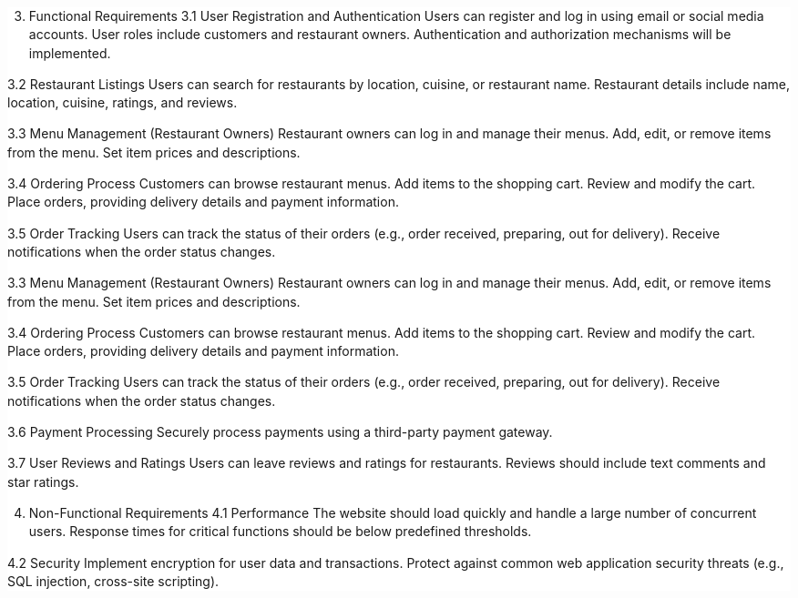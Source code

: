 3. Functional Requirements
3.1 User Registration and Authentication
Users can register and log in using email or social media accounts.
User roles include customers and restaurant owners.
Authentication and authorization mechanisms will be implemented.

3.2 Restaurant Listings
Users can search for restaurants by location, cuisine, or restaurant name.
Restaurant details include name, location, cuisine, ratings, and reviews.



3.3 Menu Management (Restaurant Owners)
Restaurant owners can log in and manage their menus.
Add, edit, or remove items from the menu.
Set item prices and descriptions.

3.4 Ordering Process
Customers can browse restaurant menus.
Add items to the shopping cart.
Review and modify the cart.
Place orders, providing delivery details and payment information.

3.5 Order Tracking
Users can track the status of their orders (e.g., order received, preparing, out for delivery).
Receive notifications when the order status changes.


3.3 Menu Management (Restaurant Owners)
Restaurant owners can log in and manage their menus.
Add, edit, or remove items from the menu.
Set item prices and descriptions.

3.4 Ordering Process
Customers can browse restaurant menus.
Add items to the shopping cart.
Review and modify the cart.
Place orders, providing delivery details and payment information.

3.5 Order Tracking
Users can track the status of their orders (e.g., order received, preparing, out for delivery).
Receive notifications when the order status changes.


3.6 Payment Processing
Securely process payments using a third-party payment gateway.

3.7 User Reviews and Ratings
Users can leave reviews and ratings for restaurants.
Reviews should include text comments and star ratings.

4. Non-Functional Requirements
4.1 Performance
The website should load quickly and handle a large number of concurrent users.
Response times for critical functions should be below predefined thresholds.

4.2 Security
Implement encryption for user data and transactions.
Protect against common web application security threats (e.g., SQL injection, cross-site scripting).
